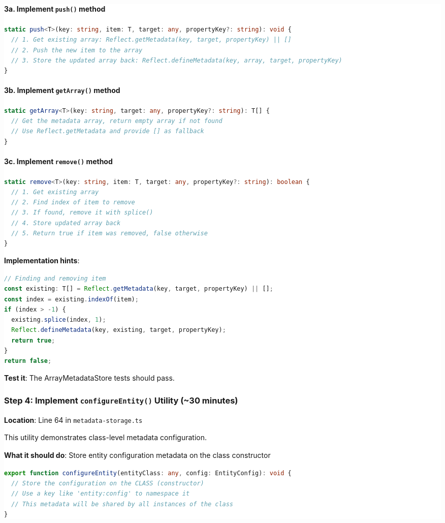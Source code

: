 #### 3a. Implement `push()` method
```typescript
static push<T>(key: string, item: T, target: any, propertyKey?: string): void {
  // 1. Get existing array: Reflect.getMetadata(key, target, propertyKey) || []
  // 2. Push the new item to the array
  // 3. Store the updated array back: Reflect.defineMetadata(key, array, target, propertyKey)
}
```

#### 3b. Implement `getArray()` method
```typescript
static getArray<T>(key: string, target: any, propertyKey?: string): T[] {
  // Get the metadata array, return empty array if not found
  // Use Reflect.getMetadata and provide [] as fallback
}
```

#### 3c. Implement `remove()` method
```typescript
static remove<T>(key: string, item: T, target: any, propertyKey?: string): boolean {
  // 1. Get existing array
  // 2. Find index of item to remove
  // 3. If found, remove it with splice()
  // 4. Store updated array back
  // 5. Return true if item was removed, false otherwise
}
```

**Implementation hints**:
```typescript
// Finding and removing item
const existing: T[] = Reflect.getMetadata(key, target, propertyKey) || [];
const index = existing.indexOf(item);
if (index > -1) {
  existing.splice(index, 1);
  Reflect.defineMetadata(key, existing, target, propertyKey);
  return true;
}
return false;
```

**Test it**: The ArrayMetadataStore tests should pass.

### Step 4: Implement `configureEntity()` Utility (~30 minutes)

**Location**: Line 64 in `metadata-storage.ts`

This utility demonstrates class-level metadata configuration.

**What it should do**: Store entity configuration metadata on the class constructor

```typescript
export function configureEntity(entityClass: any, config: EntityConfig): void {
  // Store the configuration on the CLASS (constructor)
  // Use a key like 'entity:config' to namespace it
  // This metadata will be shared by all instances of the class
}
```
